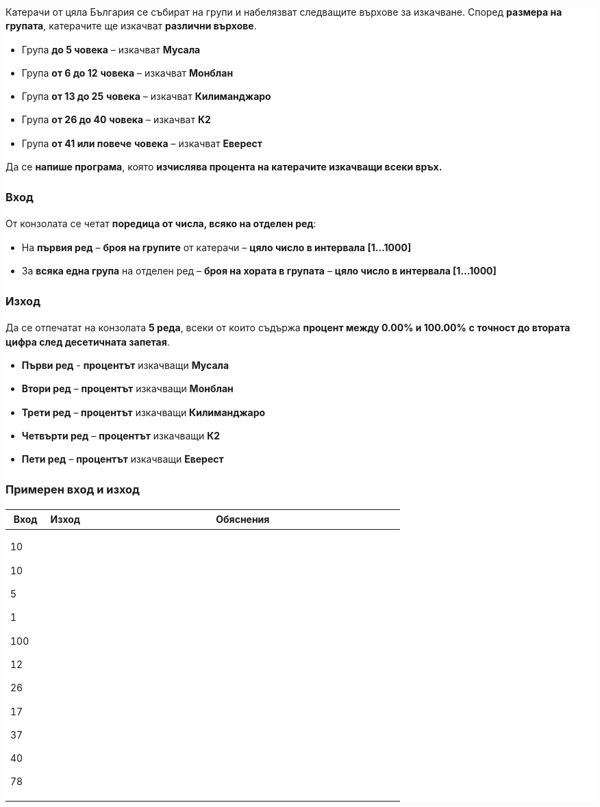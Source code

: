Катерачи от цяла България се събират на групи и набелязват следващите
върхове за изкачване. Според **размера на групата**, катерачите ще
изкачват **различни върхове**.

- Група **до 5 човека** – изкачват **Мусала**

- Група **от 6 до 12** **човека** – изкачват **Монблан**

- Група **от 13 до 25** **човека** – изкачват **Килиманджаро**

- Група **от 26 до 40** **човека** – изкачват **К2**

- Група **от 41 или повече** **човека** – изкачват **Еверест**

Да се **напише програма**, която **изчислява процента на катерачите
изкачващи всеки връх.**

### Вход

От конзолата се четат **поредица от числа, всяко на отделен ред**:

- На **първия ред** – **броя на групите** от катерачи – **цяло число в интервала [1...1000]**

- За **всяка една група** на отделен ред – **броя на хората в групата**
  – **цяло число в интервала [1...1000]**

### Изход

Да се отпечатат на конзолата **5 реда**, всеки от които съдържа
**процент между 0.00% и 100.00%** **с точност до втората цифра след
десетичната запетая**.

- **Първи ред** - **процентът** изкачващи **Мусала**

- **Втори ред** – **процентът** изкачващи **Монблан**

- **Трети ред** – **процентът** изкачващи **Килиманджаро**

- **Четвърти ред** – **процентът** изкачващи **К2**

- **Пети ред** – **процентът** изкачващи **Еверест**

### Примерен вход и изход

<table>
<colgroup>
<col style="width: 10%" />
<col style="width: 10%" />
<col style="width: 79%" />
</colgroup>
<thead>
<tr class="header">
<th><strong>Вход</strong></th>
<th><strong>Изход</strong></th>
<th><strong>Обяснения</strong></th>
</tr>
</thead>
<tbody>
<tr class="odd">
<td><p>10</p>
<p>10</p>
<p>5</p>
<p>1</p>
<p>100</p>
<p>12</p>
<p>26</p>
<p>17</p>
<p>37</p>
<p>40</p>
<p>78</p></td>